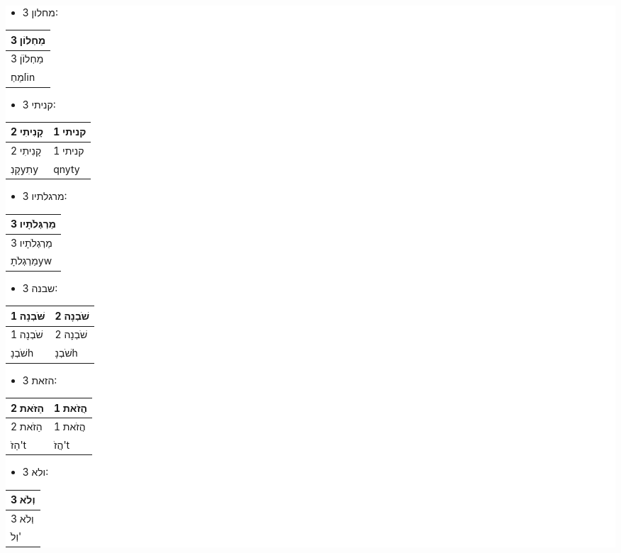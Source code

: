  * מחלון 3: 

|מַחְלוֹן 3|
|-|
|מַחְלוֹֹן 3|
|מַחְlוֹֹn|

 * קניתי 3: 

|קָנִיתִי 2|קניתי 1|
|-|-|
|קָנִיתִי 2|קניתי 1|
|קָנִyתִy|qnyty|

 * מרגלתיו 3: 

|מַרְגְּלֹתָיו 3|
|-|
|מַרְגְלֹתָיו 3|
|מַרְגְלֹתָyw|

 * שבנה 3: 

|שֹּׁבְנָה 1|שֹׁבְנָה 2|
|-|-|
|שֹׁבְנָה 1|שֹׁבְנָה 2|
|שֹׁבְנָh|שֹׁבְנָh|

 * הזאת 3: 

|הַזֹּאת 2|הֲזֹאת 1|
|-|-|
|הַזֹאת 2|הֲזֹאת 1|
|הַזֹ't|הֲזֹ't|

 * ולא 3: 

|וְלֹא 3|
|-|
|וְלֹא 3|
|וְלֹ'|
